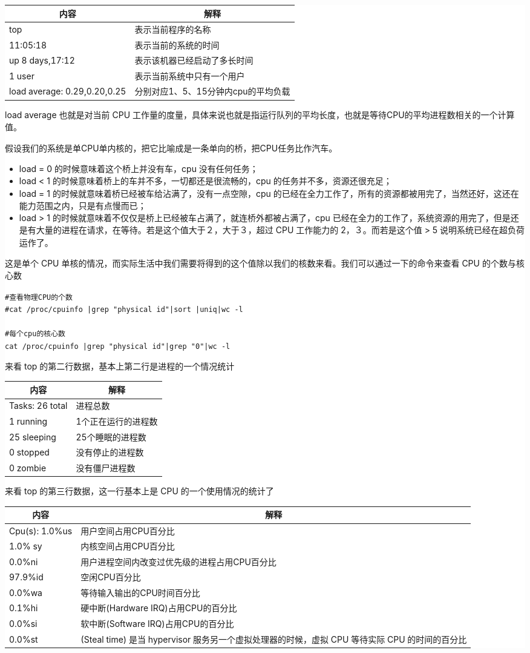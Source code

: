 | 内容                           | 解释                    |
| ---------------------------- | --------------------- |
| top                          | 表示当前程序的名称             |
| 11:05:18                     | 表示当前的系统的时间            |
| up 8 days,17:12              | 表示该机器已经启动了多长时间        |
| 1 user                       | 表示当前系统中只有一个用户         |
| load average: 0.29,0.20,0.25 | 分别对应1、5、15分钟内cpu的平均负载 |

load average 也就是对当前 CPU 工作量的度量，具体来说也就是指运行队列的平均长度，也就是等待CPU的平均进程数相关的一个计算值。

假设我们的系统是单CPU单内核的，把它比喻成是一条单向的桥，把CPU任务比作汽车。

- load = 0 的时候意味着这个桥上并没有车，cpu 没有任何任务；
- load < 1 的时候意味着桥上的车并不多，一切都还是很流畅的，cpu 的任务并不多，资源还很充足；
- load = 1 的时候就意味着桥已经被车给沾满了，没有一点空隙，cpu 的已经在全力工作了，所有的资源都被用完了，当然还好，这还在能力范围之内，只是有点慢而已；
- load > 1 的时候就意味着不仅仅是桥上已经被车占满了，就连桥外都被占满了，cpu 已经在全力的工作了，系统资源的用完了，但是还是有大量的进程在请求，在等待。若是这个值大于２，大于３，超过 CPU 工作能力的 2，３。而若是这个值 > 5 说明系统已经在超负荷运作了。

这是单个 CPU 单核的情况，而实际生活中我们需要将得到的这个值除以我们的核数来看。我们可以通过一下的命令来查看 CPU 的个数与核心数

```
#查看物理CPU的个数
#cat /proc/cpuinfo |grep "physical id"|sort |uniq|wc -l

#每个cpu的核心数
cat /proc/cpuinfo |grep "physical id"|grep "0"|wc -l
```

来看 top 的第二行数据，基本上第二行是进程的一个情况统计

| 内容              | 解释         |
| --------------- | ---------- |
| Tasks: 26 total | 进程总数       |
| 1 running       | 1个正在运行的进程数 |
| 25 sleeping     | 25个睡眠的进程数  |
| 0 stopped       | 没有停止的进程数   |
| 0 zombie        | 没有僵尸进程数    |

来看 top 的第三行数据，这一行基本上是 CPU 的一个使用情况的统计了

| 内容             | 解释                                       |
| -------------- | ---------------------------------------- |
| Cpu(s): 1.0%us | 用户空间占用CPU百分比                             |
| 1.0% sy        | 内核空间占用CPU百分比                             |
| 0.0%ni         | 用户进程空间内改变过优先级的进程占用CPU百分比                 |
| 97.9%id        | 空闲CPU百分比                                 |
| 0.0%wa         | 等待输入输出的CPU时间百分比                          |
| 0.1%hi         | 硬中断(Hardware IRQ)占用CPU的百分比               |
| 0.0%si         | 软中断(Software IRQ)占用CPU的百分比               |
| 0.0%st         | (Steal time) 是当 hypervisor 服务另一个虚拟处理器的时候，虚拟 CPU 等待实际 CPU 的时间的百分比 |
